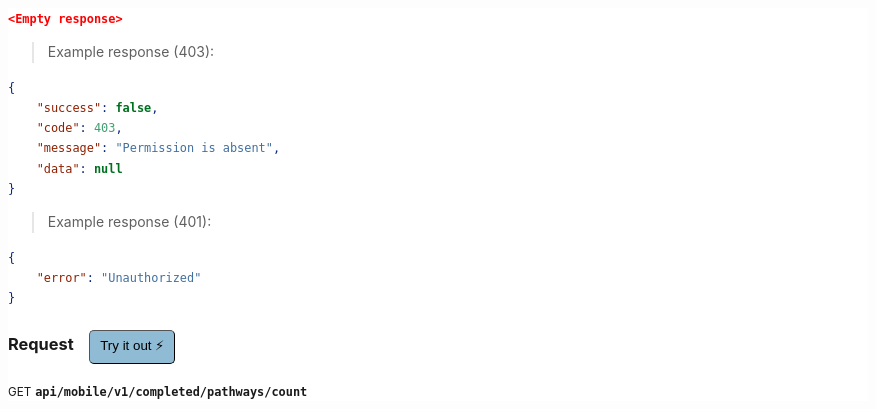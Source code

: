 ```json
<Empty response>
```
> Example response (403):

```json
{
    "success": false,
    "code": 403,
    "message": "Permission is absent",
    "data": null
}
```
> Example response (401):

```json
{
    "error": "Unauthorized"
}
```
<div id="execution-results-GETapi-mobile-v1-completed-pathways-count" hidden>
    <blockquote>Received response<span id="execution-response-status-GETapi-mobile-v1-completed-pathways-count"></span>:</blockquote>
    <pre class="json"><code id="execution-response-content-GETapi-mobile-v1-completed-pathways-count"></code></pre>
</div>
<div id="execution-error-GETapi-mobile-v1-completed-pathways-count" hidden>
    <blockquote>Request failed with error:</blockquote>
    <pre><code id="execution-error-message-GETapi-mobile-v1-completed-pathways-count"></code></pre>
</div>
<form id="form-GETapi-mobile-v1-completed-pathways-count" data-method="GET" data-path="api/mobile/v1/completed/pathways/count" data-authed="1" data-hasfiles="0" data-headers='{"Content-Type":"application\/json","Accept":"application\/json"}' onsubmit="event.preventDefault(); executeTryOut('GETapi-mobile-v1-completed-pathways-count', this);">
<h3>
    Request&nbsp;&nbsp;&nbsp;
        <button type="button" style="background-color: #8fbcd4; padding: 5px 10px; border-radius: 5px; border-width: thin;" id="btn-tryout-GETapi-mobile-v1-completed-pathways-count" onclick="tryItOut('GETapi-mobile-v1-completed-pathways-count');">Try it out ⚡</button>
    <button type="button" style="background-color: #c97a7e; padding: 5px 10px; border-radius: 5px; border-width: thin;" id="btn-canceltryout-GETapi-mobile-v1-completed-pathways-count" onclick="cancelTryOut('GETapi-mobile-v1-completed-pathways-count');" hidden>Cancel</button>&nbsp;&nbsp;
    <button type="submit" style="background-color: #6ac174; padding: 5px 10px; border-radius: 5px; border-width: thin;" id="btn-executetryout-GETapi-mobile-v1-completed-pathways-count" hidden>Send Request 💥</button>
    </h3>
<p>
<small class="badge badge-green">GET</small>
 <b><code>api/mobile/v1/completed/pathways/count</code></b>
</p>
<p>
<label id="auth-GETapi-mobile-v1-completed-pathways-count" hidden>Authorization header: <b><code>Bearer </code></b><input type="text" name="Authorization" data-prefix="Bearer " data-endpoint="GETapi-mobile-v1-completed-pathways-count" data-component="header"></label>
</p>
</form>
